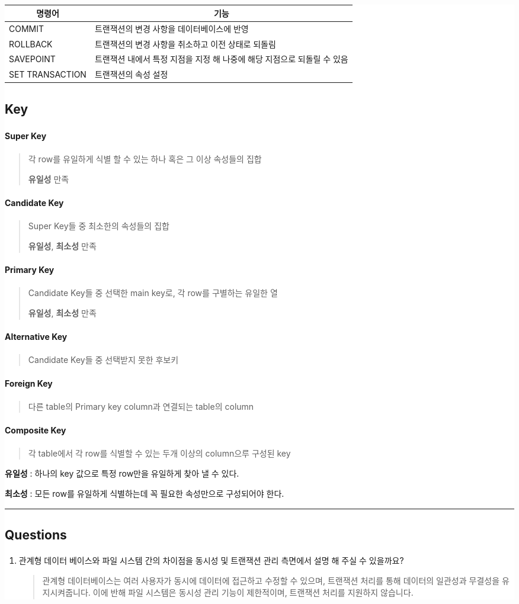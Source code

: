 | 명령어          | 기능                                                         |
| --------------- | ------------------------------------------------------------ |
| COMMIT          | 트랜잭션의 변경 사항을 데이터베이스에 반영                   |
| ROLLBACK        | 트랜잭션의 변경 사항을 취소하고 이전 상태로 되돌림           |
| SAVEPOINT       | 트랜잭션 내에서 특정 지점을 지정 해 나중에 해당 지점으로 되돌릴 수 있음 |
| SET TRANSACTION | 트랜잭션의 속성 설정                                         |



## Key

#### Super Key 

> 각 row를 유일하게 식별 할 수 있는 하나 혹은 그 이상 속성들의 집합
>
> **유일성** 만족

#### Candidate Key

> Super Key들 중 최소한의 속성들의 집합
>
> **유일성**, **최소성** 만족

#### Primary Key

> Candidate Key들 중 선택한 main key로, 각 row를 구별하는 유일한 열
>
> **유일성**, **최소성** 만족

#### Alternative Key

> Candidate Key들 중 선택받지 못한 후보키

#### Foreign Key

> 다른 table의 Primary key column과 연결되는 table의 column

#### Composite Key

> 각 table에서 각 row를 식별할 수 있는 두개 이상의 column으루 구성된 key

**유일성** : 하나의 key 값으로 특정 row만을 유일하게 찾아 낼 수 있다.

**최소성** : 모든 row를 유일하게 식별하는데 꼭 필요한 속성만으로 구성되어야 한다.

---

## Questions 

1. 관계형 데이터 베이스와 파일 시스템 간의 차이점을 동시성 및 트랜잭션 관리 측면에서 설명 해 주실 수 있을까요?

   > 관계형 데이터베이스는 여러 사용자가 동시에 데이터에 접근하고 수정할 수 있으며, 트랜잭션 처리를 통해 데이터의 일관성과 무결성을 유지시켜줍니다. 이에 반해 파일 시스템은 동시성 관리 기능이 제한적이며, 트랜잭션 처리를 지원하지 않습니다.
